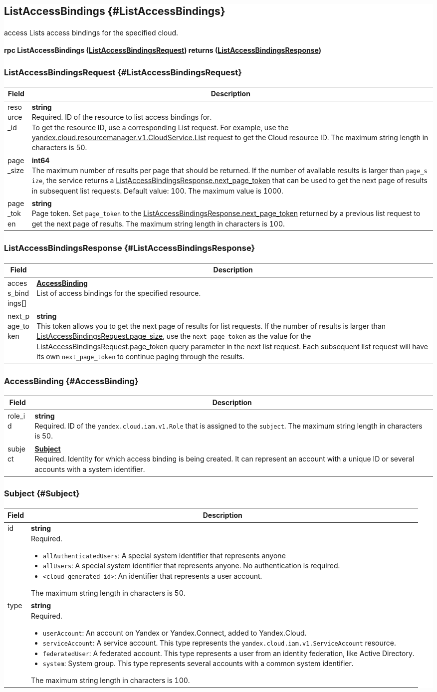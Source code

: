 
## ListAccessBindings {#ListAccessBindings}

access Lists access bindings for the specified cloud.

**rpc ListAccessBindings ([ListAccessBindingsRequest](#ListAccessBindingsRequest)) returns ([ListAccessBindingsResponse](#ListAccessBindingsResponse))**

### ListAccessBindingsRequest {#ListAccessBindingsRequest}

Field | Description
--- | ---
resource_id | **string**<br>Required. ID of the resource to list access bindings for. <br>To get the resource ID, use a corresponding List request. For example, use the [yandex.cloud.resourcemanager.v1.CloudService.List](/docs/resource-manager/api-ref/grpc/cloud_service#List) request to get the Cloud resource ID. The maximum string length in characters is 50.
page_size | **int64**<br>The maximum number of results per page that should be returned. If the number of available results is larger than `page_size`, the service returns a [ListAccessBindingsResponse.next_page_token](#ListAccessBindingsResponse) that can be used to get the next page of results in subsequent list requests. Default value: 100. The maximum value is 1000.
page_token | **string**<br>Page token. Set `page_token` to the [ListAccessBindingsResponse.next_page_token](#ListAccessBindingsResponse) returned by a previous list request to get the next page of results. The maximum string length in characters is 100.


### ListAccessBindingsResponse {#ListAccessBindingsResponse}

Field | Description
--- | ---
access_bindings[] | **[AccessBinding](#AccessBinding)**<br>List of access bindings for the specified resource. 
next_page_token | **string**<br>This token allows you to get the next page of results for list requests. If the number of results is larger than [ListAccessBindingsRequest.page_size](#ListAccessBindingsRequest), use the `next_page_token` as the value for the [ListAccessBindingsRequest.page_token](#ListAccessBindingsRequest) query parameter in the next list request. Each subsequent list request will have its own `next_page_token` to continue paging through the results. 


### AccessBinding {#AccessBinding}

Field | Description
--- | ---
role_id | **string**<br>Required. ID of the `yandex.cloud.iam.v1.Role` that is assigned to the `subject`. The maximum string length in characters is 50.
subject | **[Subject](#Subject)**<br>Required. Identity for which access binding is being created. It can represent an account with a unique ID or several accounts with a system identifier. 


### Subject {#Subject}

Field | Description
--- | ---
id | **string**<br>Required. <ul><li>`allAuthenticatedUsers`: A special system identifier that represents anyone </li><li>`allUsers`: A special system identifier that represents anyone. No authentication is required. </li><li>`<cloud generated id>`: An identifier that represents a user account. </li></ul> The maximum string length in characters is 50.
type | **string**<br>Required. <ul><li>`userAccount`: An account on Yandex or Yandex.Connect, added to Yandex.Cloud. </li><li>`serviceAccount`: A service account. This type represents the `yandex.cloud.iam.v1.ServiceAccount` resource. </li><li>`federatedUser`: A federated account. This type represents a user from an identity federation, like Active Directory. </li><li>`system`: System group. This type represents several accounts with a common system identifier. </li></ul> The maximum string length in characters is 100.
